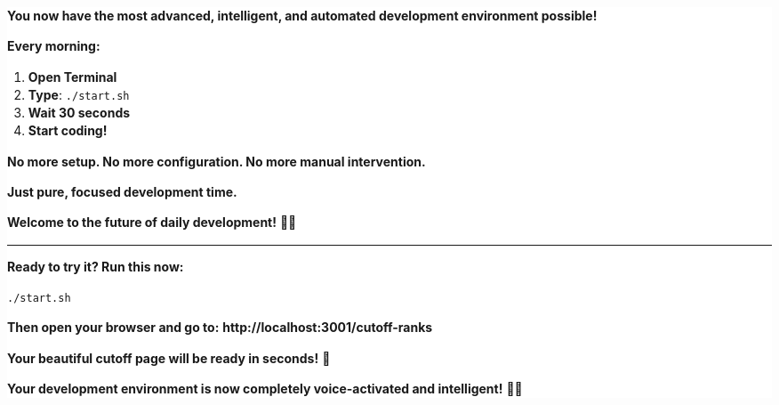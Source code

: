**You now have the most advanced, intelligent, and automated development environment possible!**

**Every morning:**
1. **Open Terminal**
2. **Type**: `./start.sh`
3. **Wait 30 seconds**
4. **Start coding!**

**No more setup. No more configuration. No more manual intervention.**

**Just pure, focused development time.**

**Welcome to the future of daily development!** 🚀✨

---

**Ready to try it? Run this now:**
```bash
./start.sh
```

**Then open your browser and go to:**
**http://localhost:3001/cutoff-ranks**

**Your beautiful cutoff page will be ready in seconds!** 🎉

**Your development environment is now completely voice-activated and intelligent!** 🎤🤖
